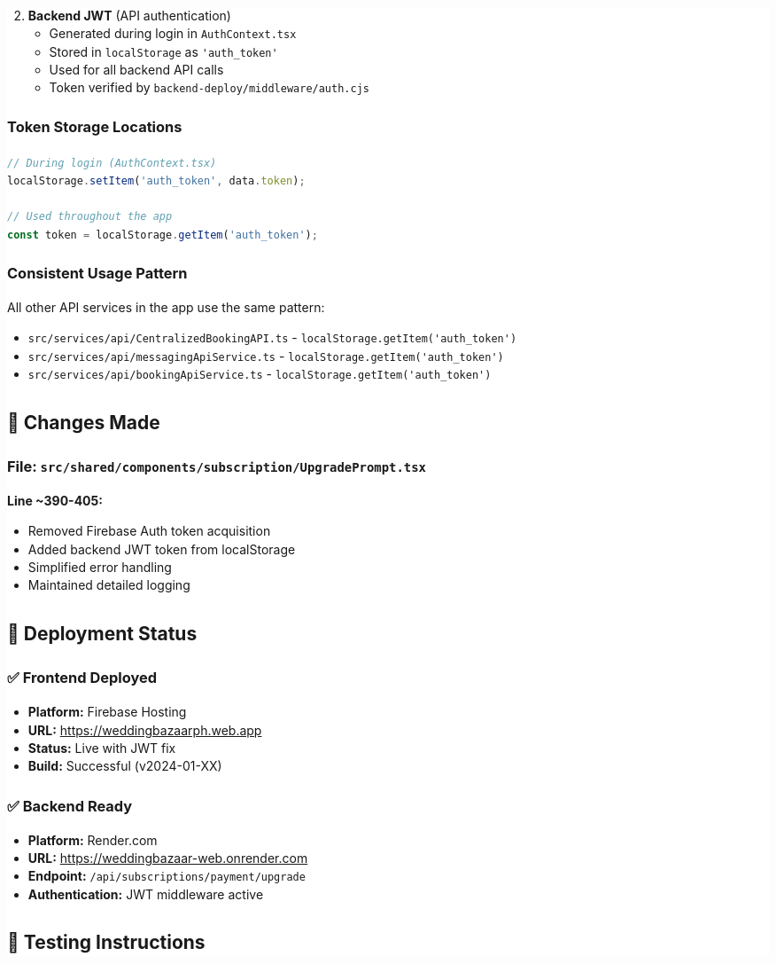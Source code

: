 2. **Backend JWT** (API authentication)
   - Generated during login in `AuthContext.tsx`
   - Stored in `localStorage` as `'auth_token'`
   - Used for all backend API calls
   - Token verified by `backend-deploy/middleware/auth.cjs`

### Token Storage Locations

```typescript
// During login (AuthContext.tsx)
localStorage.setItem('auth_token', data.token);

// Used throughout the app
const token = localStorage.getItem('auth_token');
```

### Consistent Usage Pattern

All other API services in the app use the same pattern:
- `src/services/api/CentralizedBookingAPI.ts` - `localStorage.getItem('auth_token')`
- `src/services/api/messagingApiService.ts` - `localStorage.getItem('auth_token')`
- `src/services/api/bookingApiService.ts` - `localStorage.getItem('auth_token')`

## 📝 Changes Made

### File: `src/shared/components/subscription/UpgradePrompt.tsx`

**Line ~390-405:**
- Removed Firebase Auth token acquisition
- Added backend JWT token from localStorage
- Simplified error handling
- Maintained detailed logging

## 🚀 Deployment Status

### ✅ Frontend Deployed
- **Platform:** Firebase Hosting
- **URL:** https://weddingbazaarph.web.app
- **Status:** Live with JWT fix
- **Build:** Successful (v2024-01-XX)

### ✅ Backend Ready
- **Platform:** Render.com
- **URL:** https://weddingbazaar-web.onrender.com
- **Endpoint:** `/api/subscriptions/payment/upgrade`
- **Authentication:** JWT middleware active

## 🧪 Testing Instructions
